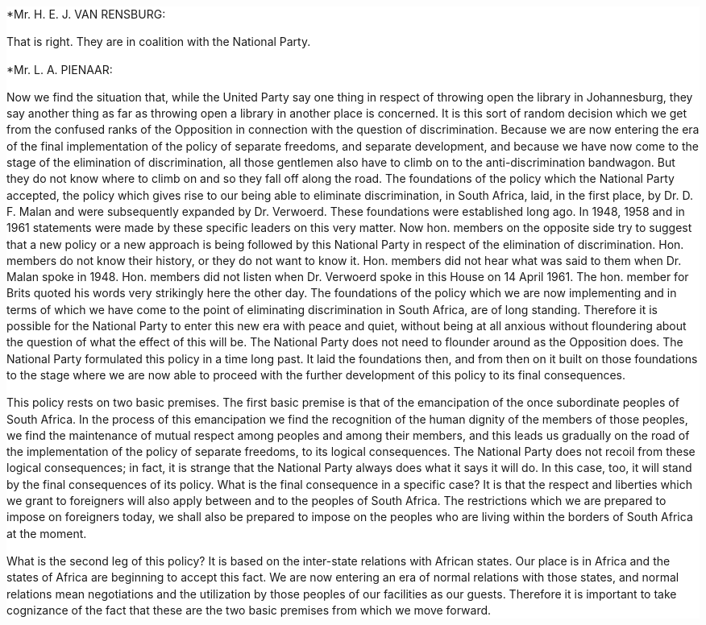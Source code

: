 <speech by="#van_rensburg">

<from>*Mr. <person refersTo="hansard_za">H. E. J. VAN RENSBURG</person>:</from>

<p>That is right. They are in coalition with the National Party.</p>

</speech>

<speech by="#pienaar">

<from>*Mr. <person refersTo="hansard_za">L. A. PIENAAR</person>:</from>

<p>Now we find the situation that, while the United Party say one thing in respect of throwing open the library in Johannesburg, they say another thing as far as throwing open a library in another place is concerned. It is this sort of random decision which we get from the confused ranks of the Opposition in connection with the question of discrimination. Because we are now entering the era of the final implementation of the policy of separate freedoms, and separate development, and because we have now come to the stage of the elimination of discrimination, all those gentlemen also have to climb on to the anti-discrimination bandwagon. But they do not know where to climb on and so they fall off along the road. The <span class="col_1415-1416" refersTo="page_0723"/>foundations of the policy which the National Party accepted, the policy which gives rise to our being able to eliminate discrimination, in South Africa, laid, in the first place, by Dr. D. F. Malan and were subsequently expanded by Dr. Verwoerd. These foundations were established long ago. In 1948, 1958 and in 1961 statements were made by these specific leaders on this very matter. Now hon. members on the opposite side try to suggest that a new policy or a new approach is being followed by this National Party in respect of the elimination of discrimination. Hon. members do not know their history, or they do not want to know it. Hon. members did not hear what was said to them when Dr. Malan spoke in 1948. Hon. members did not listen when Dr. Verwoerd spoke in this House on 14 April 1961. The hon. member for Brits quoted his words very strikingly here the other day. The foundations of the policy which we are now implementing and in terms of which we have come to the point of eliminating discrimination in South Africa, are of long standing. Therefore it is possible for the National Party to enter this new era with peace and quiet, without being at all anxious without floundering about the question of what the effect of this will be. The National Party does not need to flounder around as the Opposition does. The National Party formulated this policy in a time long past. It laid the foundations then, and from then on it built on those foundations to the stage where we are now able to proceed with the further development of this policy to its final consequences.</p>

<p>This policy rests on two basic premises. The first basic premise is that of the emancipation of the once subordinate peoples of South Africa. In the process of this emancipation we find the recognition of the human dignity of the members of those peoples, we find the maintenance of mutual respect among peoples and among their members, and this leads us gradually on the road of the implementation of the policy of separate freedoms, to its logical consequences. The National Party does not recoil from these logical consequences; in fact, it is strange that the National Party always does what it says it will do. In this case, too, it will stand by the final consequences of its policy. What is the final consequence in a specific case? It is that the respect and liberties which we grant to foreigners will also apply between and to the peoples of South Africa. The restrictions which we are prepared to impose on foreigners today, we shall also be prepared to impose on the peoples who are living within the borders of South Africa at the moment.</p>

<p>What is the second leg of this policy? It is based on the inter-state relations with African states. Our place is in Africa and the states of Africa are beginning to accept this fact. We are now entering an era of normal relations with those states, and normal relations mean negotiations and the utilization by those peoples of our facilities as our guests. Therefore it is important to take cognizance of the fact that these are the two basic premises from which we move forward.</p>
